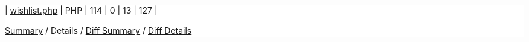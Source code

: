 | [wishlist.php](/wishlist.php) | PHP | 114 | 0 | 13 | 127 |

[Summary](results.md) / Details / [Diff Summary](diff.md) / [Diff Details](diff-details.md)